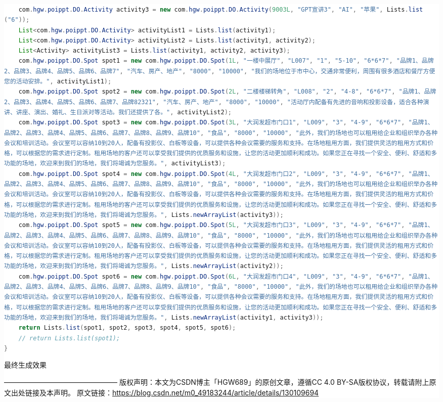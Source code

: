 ```java
    com.hgw.poippt.DO.Activity activity3 = new com.hgw.poippt.DO.Activity(9003L, "GPT宣讲3", "AI", "苹果", Lists.list("6"));
    List<com.hgw.poippt.DO.Activity> activityList1 = Lists.list(activity1);
    List<com.hgw.poippt.DO.Activity> activityList2 = Lists.list(activity1, activity2);
    List<Activity> activityList3 = Lists.list(activity1, activity2, activity3);
    com.hgw.poippt.DO.Spot spot1 = new com.hgw.poippt.DO.Spot(1L, "一楼中展厅", "L007", "1", "5-10", "6*6*7", "品牌1、品牌2、品牌3、品牌4、品牌5、品牌6、品牌7", "汽车、房产、地产", "8000", "10000", "我们的场地位于市中心，交通非常便利，周围有很多酒店和餐厅方便您的活动安排。", activityList1);
    com.hgw.poippt.DO.Spot spot2 = new com.hgw.poippt.DO.Spot(2L, "二楼楼梯转角", "L008", "2", "4-8", "6*6*7", "品牌1、品牌2、品牌3、品牌4、品牌5、品牌6、品牌7、品牌82321", "汽车、房产、地产", "8000", "10000", "活动厅内配备有先进的音响和投影设备，适合各种演讲、讲座、演出、婚礼、生日派对等活动。我们还提供了各。", activityList2);
    com.hgw.poippt.DO.Spot spot3 = new com.hgw.poippt.DO.Spot(3L, "大润发超市门口1", "L009", "3", "4-9", "6*6*7", "品牌1、品牌2、品牌3、品牌4、品牌5、品牌6、品牌7、品牌8、品牌9、品牌10", "食品", "8000", "10000", "此外，我们的场地也可以租用给企业和组织举办各种会议和培训活动。会议室可以容纳10到20人，配备有投影仪、白板等设备，可以提供各种会议需要的服务和支持。在场地租用方面，我们提供灵活的租用方式和价格，可以根据您的需求进行定制。租用场地的客户还可以享受我们提供的优质服务和设施，让您的活动更加顺利和成功。如果您正在寻找一个安全、便利、舒适和多功能的场地，欢迎来到我们的场地，我们将竭诚为您服务。", activityList3);
    com.hgw.poippt.DO.Spot spot4 = new com.hgw.poippt.DO.Spot(4L, "大润发超市门口2", "L009", "3", "4-9", "6*6*7", "品牌1、品牌2、品牌3、品牌4、品牌5、品牌6、品牌7、品牌8、品牌9、品牌10", "食品", "8000", "10000", "此外，我们的场地也可以租用给企业和组织举办各种会议和培训活动。会议室可以容纳10到20人，配备有投影仪、白板等设备，可以提供各种会议需要的服务和支持。在场地租用方面，我们提供灵活的租用方式和价格，可以根据您的需求进行定制。租用场地的客户还可以享受我们提供的优质服务和设施，让您的活动更加顺利和成功。如果您正在寻找一个安全、便利、舒适和多功能的场地，欢迎来到我们的场地，我们将竭诚为您服务。", Lists.newArrayList(activity3));
    com.hgw.poippt.DO.Spot spot5 = new com.hgw.poippt.DO.Spot(5L, "大润发超市门口3", "L009", "3", "4-9", "6*6*7", "品牌1、品牌2、品牌3、品牌4、品牌5、品牌6、品牌7、品牌8、品牌9、品牌10", "食品", "8000", "10000", "此外，我们的场地也可以租用给企业和组织举办各种会议和培训活动。会议室可以容纳10到20人，配备有投影仪、白板等设备，可以提供各种会议需要的服务和支持。在场地租用方面，我们提供灵活的租用方式和价格，可以根据您的需求进行定制。租用场地的客户还可以享受我们提供的优质服务和设施，让您的活动更加顺利和成功。如果您正在寻找一个安全、便利、舒适和多功能的场地，欢迎来到我们的场地，我们将竭诚为您服务。", Lists.newArrayList(activity2));
    com.hgw.poippt.DO.Spot spot6 = new com.hgw.poippt.DO.Spot(6L, "大润发超市门口4", "L009", "3", "4-9", "6*6*7", "品牌1、品牌2、品牌3、品牌4、品牌5、品牌6、品牌7、品牌8、品牌9、品牌10", "食品", "8000", "10000", "此外，我们的场地也可以租用给企业和组织举办各种会议和培训活动。会议室可以容纳10到20人，配备有投影仪、白板等设备，可以提供各种会议需要的服务和支持。在场地租用方面，我们提供灵活的租用方式和价格，可以根据您的需求进行定制。租用场地的客户还可以享受我们提供的优质服务和设施，让您的活动更加顺利和成功。如果您正在寻找一个安全、便利、舒适和多功能的场地，欢迎来到我们的场地，我们将竭诚为您服务。", Lists.newArrayList(activity1, activity3));
    return Lists.list(spot1, spot2, spot3, spot4, spot5, spot6);
    // return Lists.list(spot1);
}
```


最终生成效果

————————————————
版权声明：本文为CSDN博主「HGW689」的原创文章，遵循CC 4.0 BY-SA版权协议，转载请附上原文出处链接及本声明。
原文链接：https://blog.csdn.net/m0_49183244/article/details/130109694